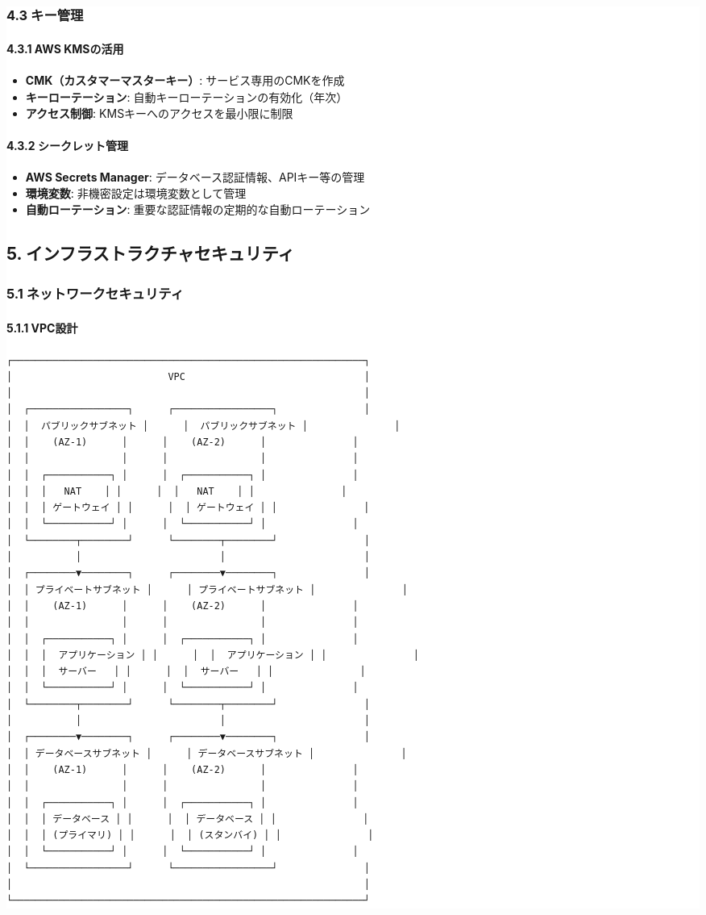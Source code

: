 ### 4.3 キー管理

#### 4.3.1 AWS KMSの活用

- **CMK（カスタマーマスターキー）**: サービス専用のCMKを作成
- **キーローテーション**: 自動キーローテーションの有効化（年次）
- **アクセス制御**: KMSキーへのアクセスを最小限に制限

#### 4.3.2 シークレット管理

- **AWS Secrets Manager**: データベース認証情報、APIキー等の管理
- **環境変数**: 非機密設定は環境変数として管理
- **自動ローテーション**: 重要な認証情報の定期的な自動ローテーション

## 5. インフラストラクチャセキュリティ

### 5.1 ネットワークセキュリティ

#### 5.1.1 VPC設計

```
┌─────────────────────────────────────────────────────────────┐
│                           VPC                               │
│                                                             │
│  ┌─────────────────┐      ┌─────────────────┐               │
│  │  パブリックサブネット │      │  パブリックサブネット │               │
│  │    (AZ-1)      │      │    (AZ-2)      │               │
│  │                │      │                │               │
│  │  ┌───────────┐ │      │  ┌───────────┐ │               │
│  │  │   NAT    │ │      │  │   NAT    │ │               │
│  │  │ ゲートウェイ │ │      │  │ ゲートウェイ │ │               │
│  │  └───────────┘ │      │  └───────────┘ │               │
│  └────────┬────────┘      └────────┬────────┘               │
│           │                        │                        │
│  ┌────────▼────────┐      ┌────────▼────────┐               │
│  │ プライベートサブネット │      │ プライベートサブネット │               │
│  │    (AZ-1)      │      │    (AZ-2)      │               │
│  │                │      │                │               │
│  │  ┌───────────┐ │      │  ┌───────────┐ │               │
│  │  │  アプリケーション │ │      │  │  アプリケーション │ │               │
│  │  │  サーバー   │ │      │  │  サーバー   │ │               │
│  │  └───────────┘ │      │  └───────────┘ │               │
│  └────────┬────────┘      └────────┬────────┘               │
│           │                        │                        │
│  ┌────────▼────────┐      ┌────────▼────────┐               │
│  │ データベースサブネット │      │ データベースサブネット │               │
│  │    (AZ-1)      │      │    (AZ-2)      │               │
│  │                │      │                │               │
│  │  ┌───────────┐ │      │  ┌───────────┐ │               │
│  │  │ データベース │ │      │  │ データベース │ │               │
│  │  │ (プライマリ) │ │      │  │ (スタンバイ) │ │               │
│  │  └───────────┘ │      │  └───────────┘ │               │
│  └─────────────────┘      └─────────────────┘               │
│                                                             │
└─────────────────────────────────────────────────────────────┘
```
